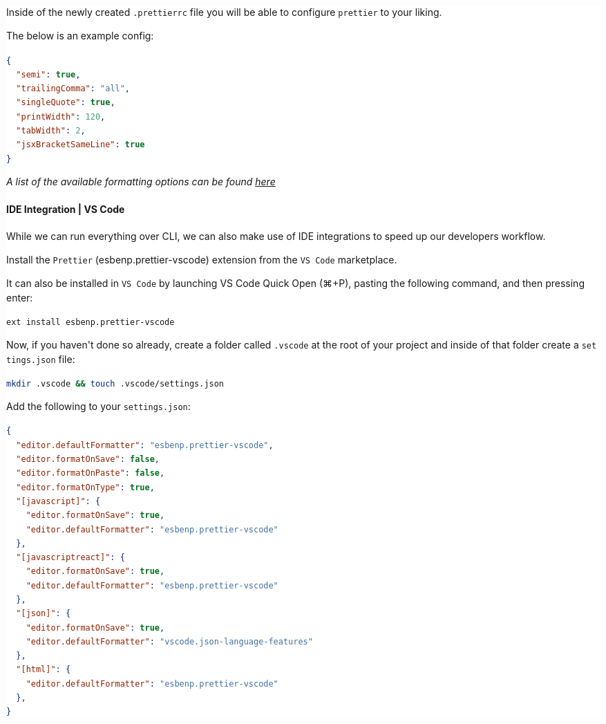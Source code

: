Inside of the newly created `.prettierrc` file you will be able to configure `prettier` to your liking.

The below is an example config:

```json
{
  "semi": true,
  "trailingComma": "all",
  "singleQuote": true,
  "printWidth": 120,
  "tabWidth": 2,
  "jsxBracketSameLine": true
}
```

_A list of the available formatting options can be found [here](https://prettier.io/docs/en/options.html)_

#### IDE Integration | VS Code

While we can run everything over CLI, we can also make use of IDE integrations to speed up our developers workflow.

Install the `Prettier` (esbenp.prettier-vscode) extension from the `VS Code` marketplace.

It can also be installed in `VS Code` by launching VS Code Quick Open (⌘+P), pasting the following command, and then pressing enter:

```bash
ext install esbenp.prettier-vscode
```

Now, if you haven't done so already, create a folder called `.vscode` at the root of your project and inside of that folder create a `settings.json` file:

```bash
mkdir .vscode && touch .vscode/settings.json
```

Add the following to your `settings.json`:

```json
{
  "editor.defaultFormatter": "esbenp.prettier-vscode",
  "editor.formatOnSave": false,
  "editor.formatOnPaste": false,
  "editor.formatOnType": true,
  "[javascript]": {
    "editor.formatOnSave": true,
    "editor.defaultFormatter": "esbenp.prettier-vscode"
  },
  "[javascriptreact]": {
    "editor.formatOnSave": true,
    "editor.defaultFormatter": "esbenp.prettier-vscode"
  },
  "[json]": {
    "editor.formatOnSave": true,
    "editor.defaultFormatter": "vscode.json-language-features"
  },
  "[html]": {
    "editor.defaultFormatter": "esbenp.prettier-vscode"
  },
}
```
